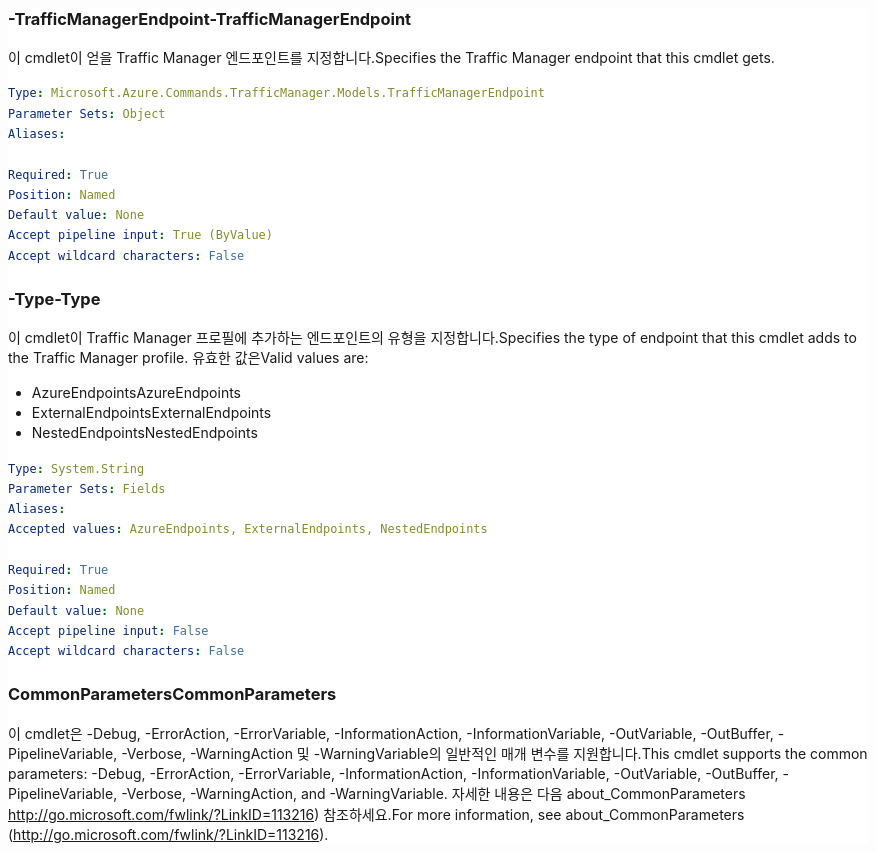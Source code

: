 ### <span data-ttu-id="2dd12-126">-TrafficManagerEndpoint</span><span class="sxs-lookup"><span data-stu-id="2dd12-126">-TrafficManagerEndpoint</span></span>
<span data-ttu-id="2dd12-127">이 cmdlet이 얻을 Traffic Manager 엔드포인트를 지정합니다.</span><span class="sxs-lookup"><span data-stu-id="2dd12-127">Specifies the Traffic Manager endpoint that this cmdlet gets.</span></span>

```yaml
Type: Microsoft.Azure.Commands.TrafficManager.Models.TrafficManagerEndpoint
Parameter Sets: Object
Aliases:

Required: True
Position: Named
Default value: None
Accept pipeline input: True (ByValue)
Accept wildcard characters: False
```

### <span data-ttu-id="2dd12-128">-Type</span><span class="sxs-lookup"><span data-stu-id="2dd12-128">-Type</span></span>
<span data-ttu-id="2dd12-129">이 cmdlet이 Traffic Manager 프로필에 추가하는 엔드포인트의 유형을 지정합니다.</span><span class="sxs-lookup"><span data-stu-id="2dd12-129">Specifies the type of endpoint that this cmdlet adds to the Traffic Manager profile.</span></span>
<span data-ttu-id="2dd12-130">유효한 값은</span><span class="sxs-lookup"><span data-stu-id="2dd12-130">Valid values are:</span></span> 

- <span data-ttu-id="2dd12-131">AzureEndpoints</span><span class="sxs-lookup"><span data-stu-id="2dd12-131">AzureEndpoints</span></span>
- <span data-ttu-id="2dd12-132">ExternalEndpoints</span><span class="sxs-lookup"><span data-stu-id="2dd12-132">ExternalEndpoints</span></span>
- <span data-ttu-id="2dd12-133">NestedEndpoints</span><span class="sxs-lookup"><span data-stu-id="2dd12-133">NestedEndpoints</span></span>

```yaml
Type: System.String
Parameter Sets: Fields
Aliases:
Accepted values: AzureEndpoints, ExternalEndpoints, NestedEndpoints

Required: True
Position: Named
Default value: None
Accept pipeline input: False
Accept wildcard characters: False
```

### <span data-ttu-id="2dd12-134">CommonParameters</span><span class="sxs-lookup"><span data-stu-id="2dd12-134">CommonParameters</span></span>
<span data-ttu-id="2dd12-135">이 cmdlet은 -Debug, -ErrorAction, -ErrorVariable, -InformationAction, -InformationVariable, -OutVariable, -OutBuffer, -PipelineVariable, -Verbose, -WarningAction 및 -WarningVariable의 일반적인 매개 변수를 지원합니다.</span><span class="sxs-lookup"><span data-stu-id="2dd12-135">This cmdlet supports the common parameters: -Debug, -ErrorAction, -ErrorVariable, -InformationAction, -InformationVariable, -OutVariable, -OutBuffer, -PipelineVariable, -Verbose, -WarningAction, and -WarningVariable.</span></span> <span data-ttu-id="2dd12-136">자세한 내용은 다음 about_CommonParameters http://go.microsoft.com/fwlink/?LinkID=113216) 참조하세요.</span><span class="sxs-lookup"><span data-stu-id="2dd12-136">For more information, see about_CommonParameters (http://go.microsoft.com/fwlink/?LinkID=113216).</span></span>
